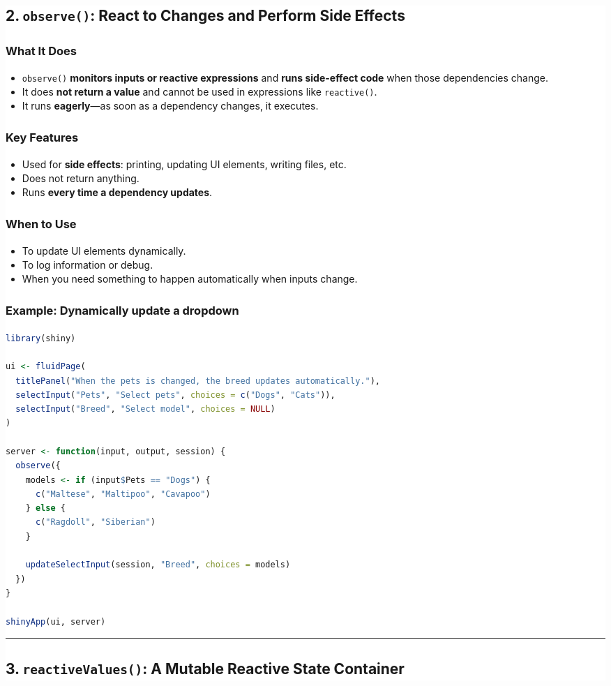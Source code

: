 
## 2. `observe()`: React to Changes and Perform Side Effects

### What It Does

- `observe()` **monitors inputs or reactive expressions** and **runs side-effect code** when those dependencies change.
- It does **not return a value** and cannot be used in expressions like `reactive()`.
- It runs **eagerly**—as soon as a dependency changes, it executes.

### Key Features

- Used for **side effects**: printing, updating UI elements, writing files, etc.
- Does not return anything.
- Runs **every time a dependency updates**.

### When to Use

- To update UI elements dynamically.
- To log information or debug.
- When you need something to happen automatically when inputs change.

### Example: Dynamically update a dropdown

```r
library(shiny)

ui <- fluidPage(
  titlePanel("When the pets is changed, the breed updates automatically."),
  selectInput("Pets", "Select pets", choices = c("Dogs", "Cats")),
  selectInput("Breed", "Select model", choices = NULL)
)

server <- function(input, output, session) {
  observe({
    models <- if (input$Pets == "Dogs") {
      c("Maltese", "Maltipoo", "Cavapoo")
    } else {
      c("Ragdoll", "Siberian")
    }
    
    updateSelectInput(session, "Breed", choices = models)
  })
}

shinyApp(ui, server)
```

---

## 3. `reactiveValues()`: A Mutable Reactive State Container
